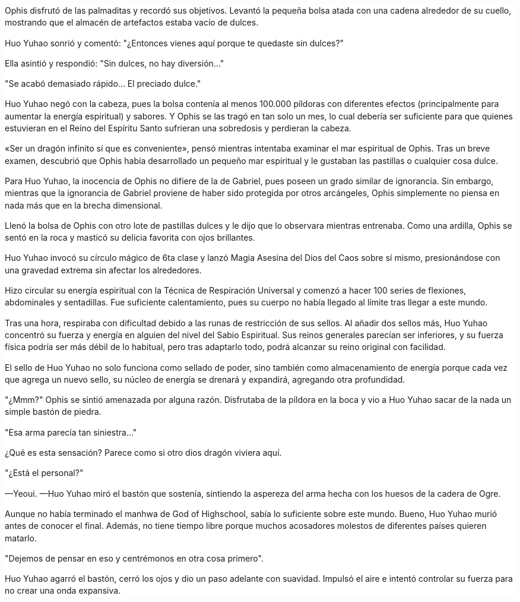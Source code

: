 Ophis disfrutó de las palmaditas y recordó sus objetivos. Levantó la pequeña bolsa atada con una cadena alrededor de su cuello, mostrando que el almacén de artefactos estaba vacío de dulces.

Huo Yuhao sonrió y comentó: "¿Entonces vienes aquí porque te quedaste sin dulces?"

Ella asintió y respondió: "Sin dulces, no hay diversión..."

"Se acabó demasiado rápido... El preciado dulce."

Huo Yuhao negó con la cabeza, pues la bolsa contenía al menos 100.000 píldoras con diferentes efectos (principalmente para aumentar la energía espiritual) y sabores. Y Ophis se las tragó en tan solo un mes, lo cual debería ser suficiente para que quienes estuvieran en el Reino del Espíritu Santo sufrieran una sobredosis y perdieran la cabeza.

«Ser un dragón infinito sí que es conveniente», pensó mientras intentaba examinar el mar espiritual de Ophis. Tras un breve examen, descubrió que Ophis había desarrollado un pequeño mar espiritual y le gustaban las pastillas o cualquier cosa dulce.

Para Huo Yuhao, la inocencia de Ophis no difiere de la de Gabriel, pues poseen un grado similar de ignorancia. Sin embargo, mientras que la ignorancia de Gabriel proviene de haber sido protegida por otros arcángeles, Ophis simplemente no piensa en nada más que en la brecha dimensional.

Llenó la bolsa de Ophis con otro lote de pastillas dulces y le dijo que lo observara mientras entrenaba. Como una ardilla, Ophis se sentó en la roca y masticó su delicia favorita con ojos brillantes.

Huo Yuhao invocó su círculo mágico de 6ta clase y lanzó Magia Asesina del Dios del Caos sobre sí mismo, presionándose con una gravedad extrema sin afectar los alrededores.

Hizo circular su energía espiritual con la Técnica de Respiración Universal y comenzó a hacer 100 series de flexiones, abdominales y sentadillas. Fue suficiente calentamiento, pues su cuerpo no había llegado al límite tras llegar a este mundo.

Tras una hora, respiraba con dificultad debido a las runas de restricción de sus sellos. Al añadir dos sellos más, Huo Yuhao concentró su fuerza y ​​energía en alguien del nivel del Sabio Espiritual. Sus reinos generales parecían ser inferiores, y su fuerza física podría ser más débil de lo habitual, pero tras adaptarlo todo, podrá alcanzar su reino original con facilidad.

El sello de Huo Yuhao no solo funciona como sellado de poder, sino también como almacenamiento de energía porque cada vez que agrega un nuevo sello, su núcleo de energía se drenará y expandirá, agregando otra profundidad.

"¿Mmm?" Ophis se sintió amenazada por alguna razón. Disfrutaba de la píldora en la boca y vio a Huo Yuhao sacar de la nada un simple bastón de piedra.

"Esa arma parecía tan siniestra..."

¿Qué es esta sensación? Parece como si otro dios dragón viviera aquí.

"¿Está el personal?"

—Yeoui. —Huo Yuhao miró el bastón que sostenía, sintiendo la aspereza del arma hecha con los huesos de la cadera de Ogre.

Aunque no había terminado el manhwa de God of Highschool, sabía lo suficiente sobre este mundo. Bueno, Huo Yuhao murió antes de conocer el final. Además, no tiene tiempo libre porque muchos acosadores molestos de diferentes países quieren matarlo.

"Dejemos de pensar en eso y centrémonos en otra cosa primero".

Huo Yuhao agarró el bastón, cerró los ojos y dio un paso adelante con suavidad. Impulsó el aire e intentó controlar su fuerza para no crear una onda expansiva.

